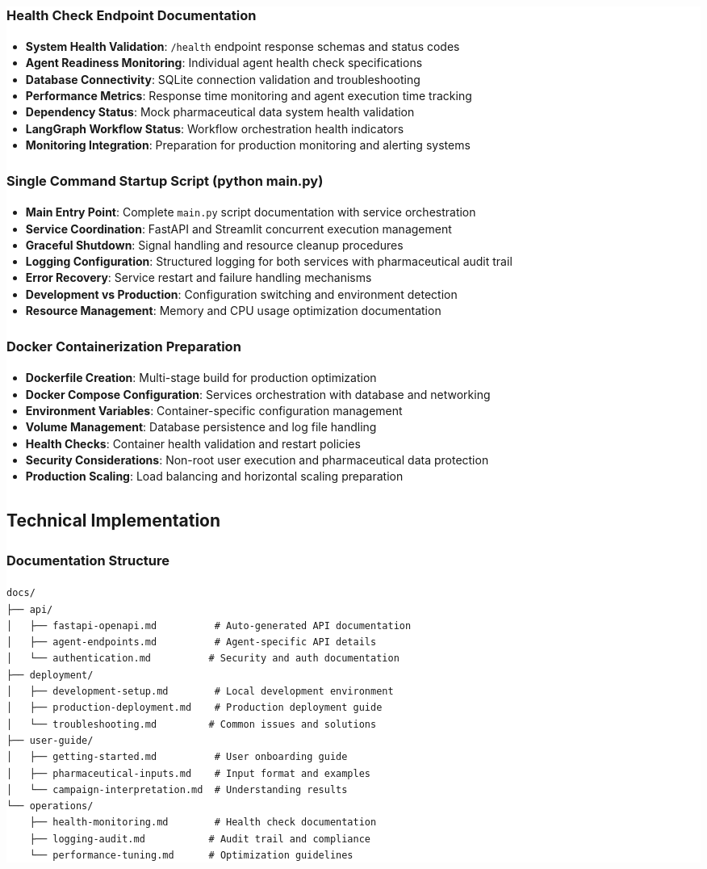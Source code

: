 ### Health Check Endpoint Documentation
- **System Health Validation**: `/health` endpoint response schemas and status codes
- **Agent Readiness Monitoring**: Individual agent health check specifications
- **Database Connectivity**: SQLite connection validation and troubleshooting
- **Performance Metrics**: Response time monitoring and agent execution time tracking
- **Dependency Status**: Mock pharmaceutical data system health validation
- **LangGraph Workflow Status**: Workflow orchestration health indicators
- **Monitoring Integration**: Preparation for production monitoring and alerting systems

### Single Command Startup Script (python main.py)
- **Main Entry Point**: Complete `main.py` script documentation with service orchestration
- **Service Coordination**: FastAPI and Streamlit concurrent execution management
- **Graceful Shutdown**: Signal handling and resource cleanup procedures
- **Logging Configuration**: Structured logging for both services with pharmaceutical audit trail
- **Error Recovery**: Service restart and failure handling mechanisms
- **Development vs Production**: Configuration switching and environment detection
- **Resource Management**: Memory and CPU usage optimization documentation

### Docker Containerization Preparation
- **Dockerfile Creation**: Multi-stage build for production optimization
- **Docker Compose Configuration**: Services orchestration with database and networking
- **Environment Variables**: Container-specific configuration management
- **Volume Management**: Database persistence and log file handling
- **Health Checks**: Container health validation and restart policies
- **Security Considerations**: Non-root user execution and pharmaceutical data protection
- **Production Scaling**: Load balancing and horizontal scaling preparation

## Technical Implementation

### Documentation Structure
```
docs/
├── api/
│   ├── fastapi-openapi.md          # Auto-generated API documentation
│   ├── agent-endpoints.md          # Agent-specific API details
│   └── authentication.md          # Security and auth documentation
├── deployment/
│   ├── development-setup.md        # Local development environment
│   ├── production-deployment.md    # Production deployment guide
│   └── troubleshooting.md         # Common issues and solutions
├── user-guide/
│   ├── getting-started.md          # User onboarding guide
│   ├── pharmaceutical-inputs.md    # Input format and examples
│   └── campaign-interpretation.md  # Understanding results
└── operations/
    ├── health-monitoring.md        # Health check documentation
    ├── logging-audit.md           # Audit trail and compliance
    └── performance-tuning.md      # Optimization guidelines
```
